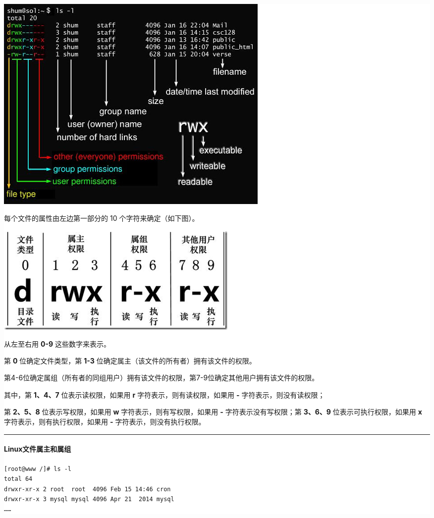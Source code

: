![img](images/file-llls22.jpg)

每个文件的属性由左边第一部分的 10 个字符来确定（如下图）。

![363003_1227493859FdXT](images/363003_1227493859FdXT.png)

从左至右用 **0-9** 这些数字来表示。

第 **0** 位确定文件类型，第 **1-3** 位确定属主（该文件的所有者）拥有该文件的权限。

第4-6位确定属组（所有者的同组用户）拥有该文件的权限，第7-9位确定其他用户拥有该文件的权限。

其中，第 **1、4、7** 位表示读权限，如果用 **r** 字符表示，则有读权限，如果用 **-** 字符表示，则没有读权限；

第 **2、5、8** 位表示写权限，如果用 **w** 字符表示，则有写权限，如果用 **-** 字符表示没有写权限；第 **3、6、9** 位表示可执行权限，如果用 **x** 字符表示，则有执行权限，如果用 **-** 字符表示，则没有执行权限。

------

#### Linux文件属主和属组

```shell
[root@www /]# ls -l
total 64
drwxr-xr-x 2 root  root  4096 Feb 15 14:46 cron
drwxr-xr-x 3 mysql mysql 4096 Apr 21  2014 mysql
……
```

